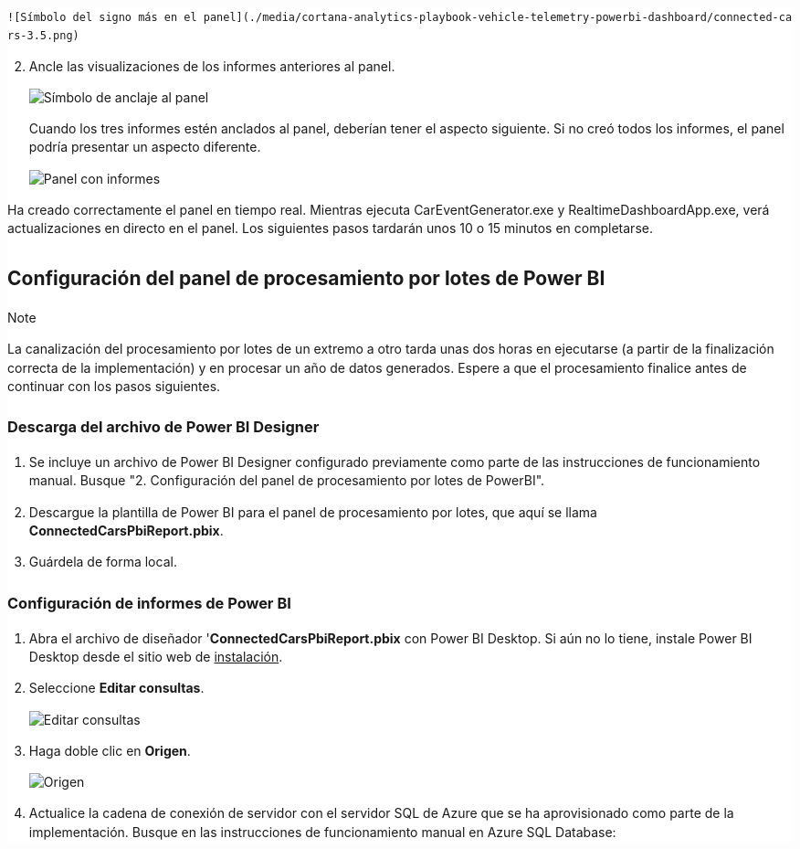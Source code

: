     ![Símbolo del signo más en el panel](./media/cortana-analytics-playbook-vehicle-telemetry-powerbi-dashboard/connected-cars-3.5.png)

2. Ancle las visualizaciones de los informes anteriores al panel. 

    ![Símbolo de anclaje al panel](./media/cortana-analytics-playbook-vehicle-telemetry-powerbi-dashboard/connected-cars-3.6.png)

    Cuando los tres informes estén anclados al panel, deberían tener el aspecto siguiente. Si no creó todos los informes, el panel podría presentar un aspecto diferente. 

    ![Panel con informes](./media/cortana-analytics-playbook-vehicle-telemetry-powerbi-dashboard/connected-cars-4.0.png)

Ha creado correctamente el panel en tiempo real. Mientras ejecuta CarEventGenerator.exe y RealtimeDashboardApp.exe, verá actualizaciones en directo en el panel. Los siguientes pasos tardarán unos 10 o 15 minutos en completarse.

## <a name="set-up-the-power-bi-batch-processing-dashboard"></a>Configuración del panel de procesamiento por lotes de Power BI
> [!NOTE]
> La canalización del procesamiento por lotes de un extremo a otro tarda unas dos horas en ejecutarse (a partir de la finalización correcta de la implementación) y en procesar un año de datos generados. Espere a que el procesamiento finalice antes de continuar con los pasos siguientes. 
> 
> 

### <a name="download-the-power-bi-designer-file"></a>Descarga del archivo de Power BI Designer

1. Se incluye un archivo de Power BI Designer configurado previamente como parte de las instrucciones de funcionamiento manual. Busque "2. Configuración del panel de procesamiento por lotes de PowerBI".

2. Descargue la plantilla de Power BI para el panel de procesamiento por lotes, que aquí se llama **ConnectedCarsPbiReport.pbix**.

3. Guárdela de forma local.

### <a name="configure-power-bi-reports"></a>Configuración de informes de Power BI

1. Abra el archivo de diseñador '**ConnectedCarsPbiReport.pbix** con Power BI Desktop. Si aún no lo tiene, instale Power BI Desktop desde el sitio web de [instalación](http://www.microsoft.com/download/details.aspx?id=45331).

2. Seleccione **Editar consultas**.

    ![Editar consultas](./media/cortana-analytics-playbook-vehicle-telemetry-powerbi-dashboard/10-edit-powerbi-query.png)

3. Haga doble clic en **Origen**.

    ![Origen](./media/cortana-analytics-playbook-vehicle-telemetry-powerbi-dashboard/11-set-powerbi-source.png)

4. Actualice la cadena de conexión de servidor con el servidor SQL de Azure que se ha aprovisionado como parte de la implementación. Busque en las instrucciones de funcionamiento manual en Azure SQL Database:

